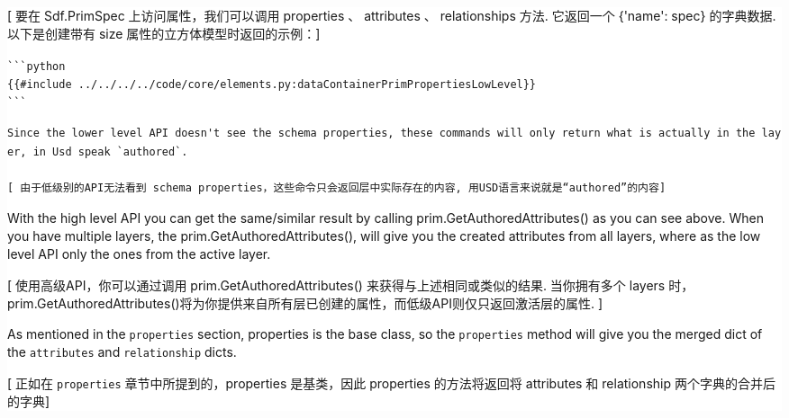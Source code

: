 [ 要在 Sdf.PrimSpec 上访问属性，我们可以调用 properties 、 attributes 、 relationships 方法. 它返回一个 {'name': spec} 的字典数据. 以下是创建带有 size 属性​​的立方体模型时返回的示例：]


~~~admonish info title=""
```python
{{#include ../../../../code/core/elements.py:dataContainerPrimPropertiesLowLevel}}
```
~~~

~~~admonish important
Since the lower level API doesn't see the schema properties, these commands will only return what is actually in the layer, in Usd speak `authored`.

[ 由于低级别的API无法看到 schema properties，这些命令只会返回层中实际存在的内容, 用USD语言来说就是“authored”的内容]
~~~

With the high level API you can get the same/similar result by calling prim.GetAuthoredAttributes() as you can see above.
When you have multiple layers, the prim.GetAuthoredAttributes(), will give you the created attributes from all layers, where as the low level API only the ones from the active layer.

[ 使用高级API，你可以通过调用 prim.GetAuthoredAttributes() 来获得与上述相同或类似的结果. 当你拥有多个 layers 时，prim.GetAuthoredAttributes()将为你提供来自所有层已创建的属性，而低级API则仅只返回激活层的属性. ]

As mentioned in the `properties` section, properties is the base class, so the `properties` method will give you
the merged dict of the `attributes` and `relationship` dicts.

[ 正如在 `properties` 章节中所提到的，properties 是基类，因此 properties 的方法将返回将 attributes 和 relationship 两个字典的合并后的字典]





